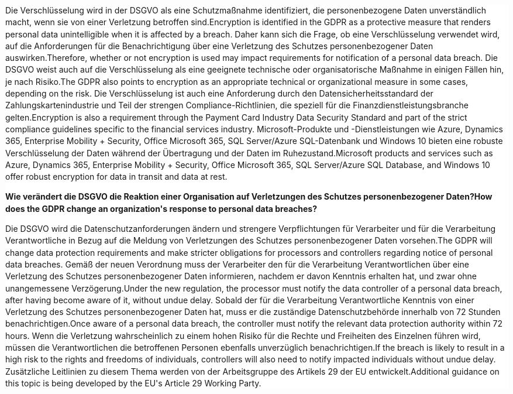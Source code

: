 <span data-ttu-id="f017d-356">Die Verschlüsselung wird in der DSGVO als eine Schutzmaßnahme identifiziert, die personenbezogene Daten unverständlich macht, wenn sie von einer Verletzung betroffen sind.</span><span class="sxs-lookup"><span data-stu-id="f017d-356">Encryption is identified in the GDPR as a protective measure that renders personal data unintelligible when it is affected by a breach.</span></span> <span data-ttu-id="f017d-357">Daher kann sich die Frage, ob eine Verschlüsselung verwendet wird, auf die Anforderungen für die Benachrichtigung über eine Verletzung des Schutzes personenbezogener Daten auswirken.</span><span class="sxs-lookup"><span data-stu-id="f017d-357">Therefore, whether or not encryption is used may impact requirements for notification of a personal data breach.</span></span> <span data-ttu-id="f017d-358">Die DSGVO weist auch auf die Verschlüsselung als eine geeignete technische oder organisatorische Maßnahme in einigen Fällen hin, je nach Risiko.</span><span class="sxs-lookup"><span data-stu-id="f017d-358">The GDPR also points to encryption as an appropriate technical or organizational measure in some cases, depending on the risk.</span></span> <span data-ttu-id="f017d-359">Die Verschlüsselung ist auch eine Anforderung durch den Datensicherheitsstandard der Zahlungskartenindustrie und Teil der strengen Compliance-Richtlinien, die speziell für die Finanzdienstleistungsbranche gelten.</span><span class="sxs-lookup"><span data-stu-id="f017d-359">Encryption is also a requirement through the Payment Card Industry Data Security Standard and part of the strict compliance guidelines specific to the financial services industry.</span></span> <span data-ttu-id="f017d-360">Microsoft-Produkte und -Dienstleistungen wie Azure, Dynamics 365, Enterprise Mobility + Security, Office Microsoft 365, SQL Server/Azure SQL-Datenbank und Windows 10 bieten eine robuste Verschlüsselung der Daten während der Übertragung und der Daten im Ruhezustand.</span><span class="sxs-lookup"><span data-stu-id="f017d-360">Microsoft products and services such as Azure, Dynamics 365, Enterprise Mobility + Security, Office Microsoft 365, SQL Server/Azure SQL Database, and Windows 10 offer robust encryption for data in transit and data at rest.</span></span>

<span data-ttu-id="f017d-361">**Wie verändert die DSGVO die Reaktion einer Organisation auf Verletzungen des Schutzes personenbezogener Daten?**</span><span class="sxs-lookup"><span data-stu-id="f017d-361">**How does the GDPR change an organization's response to personal data breaches?**</span></span>

<span data-ttu-id="f017d-362">Die DSGVO wird die Datenschutzanforderungen ändern und strengere Verpflichtungen für Verarbeiter und für die Verarbeitung Verantwortliche in Bezug auf die Meldung von Verletzungen des Schutzes personenbezogener Daten vorsehen.</span><span class="sxs-lookup"><span data-stu-id="f017d-362">The GDPR will change data protection requirements and make stricter obligations for processors and controllers regarding notice of personal data breaches.</span></span> <span data-ttu-id="f017d-363">Gemäß der neuen Verordnung muss der Verarbeiter den für die Verarbeitung Verantwortlichen über eine Verletzung des Schutzes personenbezogener Daten informieren, nachdem er davon Kenntnis erhalten hat, und zwar ohne unangemessene Verzögerung.</span><span class="sxs-lookup"><span data-stu-id="f017d-363">Under the new regulation, the processor must notify the data controller of a personal data breach, after having become aware of it, without undue delay.</span></span> <span data-ttu-id="f017d-364">Sobald der für die Verarbeitung Verantwortliche Kenntnis von einer Verletzung des Schutzes personenbezogener Daten hat, muss er die zuständige Datenschutzbehörde innerhalb von 72 Stunden benachrichtigen.</span><span class="sxs-lookup"><span data-stu-id="f017d-364">Once aware of a personal data breach, the controller must notify the relevant data protection authority within 72 hours.</span></span> <span data-ttu-id="f017d-365">Wenn die Verletzung wahrscheinlich zu einem hohen Risiko für die Rechte und Freiheiten des Einzelnen führen wird, müssen die Verantwortlichen die betroffenen Personen ebenfalls unverzüglich benachrichtigen.</span><span class="sxs-lookup"><span data-stu-id="f017d-365">If the breach is likely to result in a high risk to the rights and freedoms of individuals, controllers will also need to notify impacted individuals without undue delay.</span></span> <span data-ttu-id="f017d-366">Zusätzliche Leitlinien zu diesem Thema werden von der Arbeitsgruppe des Artikels 29 der EU entwickelt.</span><span class="sxs-lookup"><span data-stu-id="f017d-366">Additional guidance on this topic is being developed by the EU's Article 29 Working Party.</span></span>
